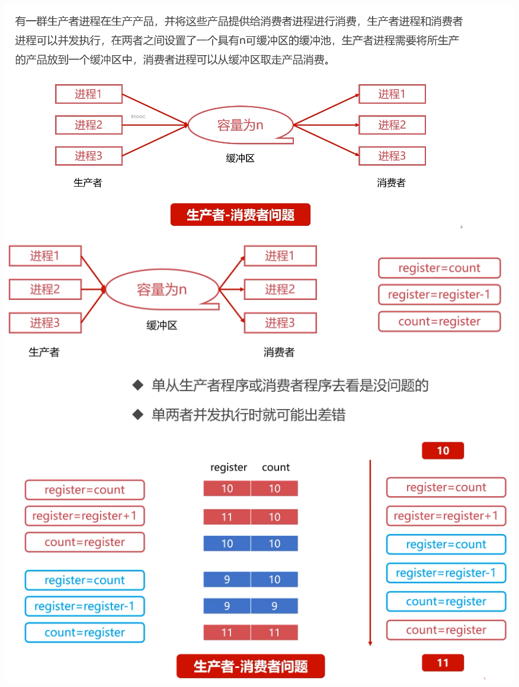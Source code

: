 ![image](../youdaonote-images/EEDCFEB5DC2841D6B4A40E8F7A569A51.png)
![image](../youdaonote-images/8DC1A1E126434A6B95160F79602A60D1.png)
![image](../youdaonote-images/6235AE6583CE42B5B055B024C7712EDC.png)